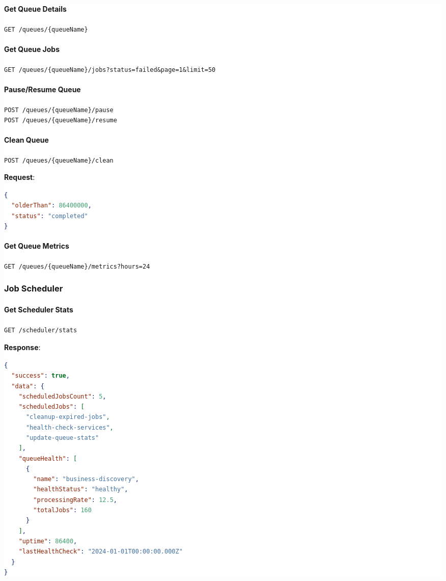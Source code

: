 #### Get Queue Details
```http
GET /queues/{queueName}
```

#### Get Queue Jobs
```http
GET /queues/{queueName}/jobs?status=failed&page=1&limit=50
```

#### Pause/Resume Queue
```http
POST /queues/{queueName}/pause
POST /queues/{queueName}/resume
```

#### Clean Queue
```http
POST /queues/{queueName}/clean
```

**Request**:
```json
{
  "olderThan": 86400000,
  "status": "completed"
}
```

#### Get Queue Metrics
```http
GET /queues/{queueName}/metrics?hours=24
```

### Job Scheduler

#### Get Scheduler Stats
```http
GET /scheduler/stats
```

**Response**:
```json
{
  "success": true,
  "data": {
    "scheduledJobsCount": 5,
    "scheduledJobs": [
      "cleanup-expired-jobs",
      "health-check-services",
      "update-queue-stats"
    ],
    "queueHealth": [
      {
        "name": "business-discovery",
        "healthStatus": "healthy",
        "processingRate": 12.5,
        "totalJobs": 160
      }
    ],
    "uptime": 86400,
    "lastHealthCheck": "2024-01-01T00:00:00.000Z"
  }
}
```
